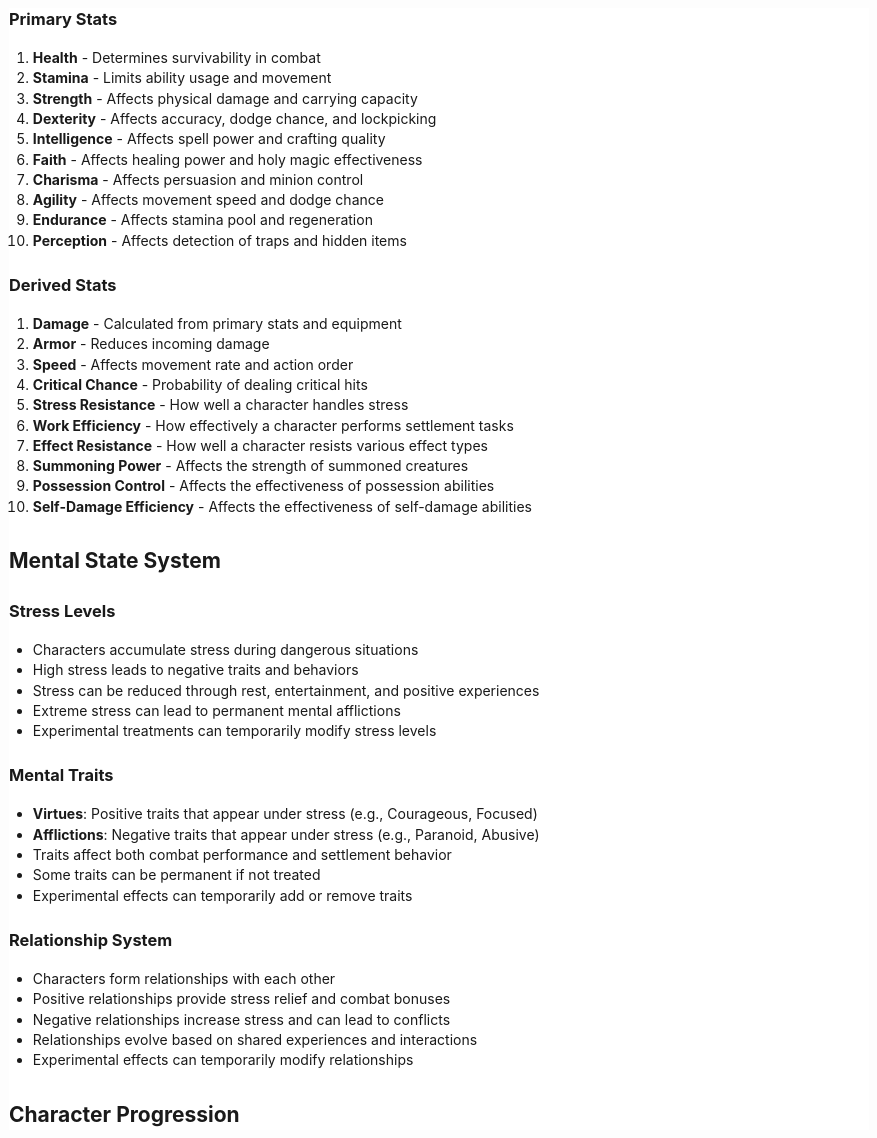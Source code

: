 ### Primary Stats
1. **Health** - Determines survivability in combat
2. **Stamina** - Limits ability usage and movement
3. **Strength** - Affects physical damage and carrying capacity
4. **Dexterity** - Affects accuracy, dodge chance, and lockpicking
5. **Intelligence** - Affects spell power and crafting quality
6. **Faith** - Affects healing power and holy magic effectiveness
7. **Charisma** - Affects persuasion and minion control
8. **Agility** - Affects movement speed and dodge chance
9. **Endurance** - Affects stamina pool and regeneration
10. **Perception** - Affects detection of traps and hidden items

### Derived Stats
1. **Damage** - Calculated from primary stats and equipment
2. **Armor** - Reduces incoming damage
3. **Speed** - Affects movement rate and action order
4. **Critical Chance** - Probability of dealing critical hits
5. **Stress Resistance** - How well a character handles stress
6. **Work Efficiency** - How effectively a character performs settlement tasks
7. **Effect Resistance** - How well a character resists various effect types
8. **Summoning Power** - Affects the strength of summoned creatures
9. **Possession Control** - Affects the effectiveness of possession abilities
10. **Self-Damage Efficiency** - Affects the effectiveness of self-damage abilities

## Mental State System

### Stress Levels
- Characters accumulate stress during dangerous situations
- High stress leads to negative traits and behaviors
- Stress can be reduced through rest, entertainment, and positive experiences
- Extreme stress can lead to permanent mental afflictions
- Experimental treatments can temporarily modify stress levels

### Mental Traits
- **Virtues**: Positive traits that appear under stress (e.g., Courageous, Focused)
- **Afflictions**: Negative traits that appear under stress (e.g., Paranoid, Abusive)
- Traits affect both combat performance and settlement behavior
- Some traits can be permanent if not treated
- Experimental effects can temporarily add or remove traits

### Relationship System
- Characters form relationships with each other
- Positive relationships provide stress relief and combat bonuses
- Negative relationships increase stress and can lead to conflicts
- Relationships evolve based on shared experiences and interactions
- Experimental effects can temporarily modify relationships

## Character Progression
